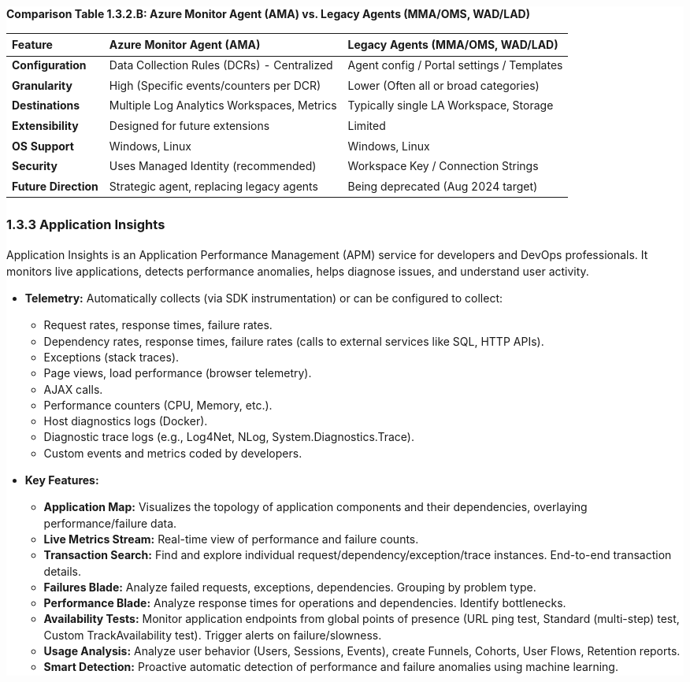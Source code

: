 **Comparison Table 1.3.2.B: Azure Monitor Agent (AMA) vs. Legacy Agents (MMA/OMS, WAD/LAD)**

| Feature             | Azure Monitor Agent (AMA)                     | Legacy Agents (MMA/OMS, WAD/LAD)              |
| :------------------ | :-------------------------------------------- | :-------------------------------------------- |
| **Configuration**   | Data Collection Rules (DCRs) - Centralized    | Agent config / Portal settings / Templates    |
| **Granularity**     | High (Specific events/counters per DCR)       | Lower (Often all or broad categories)         |
| **Destinations**    | Multiple Log Analytics Workspaces, Metrics    | Typically single LA Workspace, Storage        |
| **Extensibility**   | Designed for future extensions                | Limited                                       |
| **OS Support**      | Windows, Linux                                | Windows, Linux                                |
| **Security**        | Uses Managed Identity (recommended)           | Workspace Key / Connection Strings            |
| **Future Direction**| Strategic agent, replacing legacy agents      | Being deprecated (Aug 2024 target)            |

### **1.3.3 Application Insights**

Application Insights is an Application Performance Management (APM) service for developers and DevOps professionals. It monitors live applications, detects performance anomalies, helps diagnose issues, and understand user activity.

*   **Telemetry:** Automatically collects (via SDK instrumentation) or can be configured to collect:
    *   Request rates, response times, failure rates.
    *   Dependency rates, response times, failure rates (calls to external services like SQL, HTTP APIs).
    *   Exceptions (stack traces).
    *   Page views, load performance (browser telemetry).
    *   AJAX calls.
    *   Performance counters (CPU, Memory, etc.).
    *   Host diagnostics logs (Docker).
    *   Diagnostic trace logs (e.g., Log4Net, NLog, System.Diagnostics.Trace).
    *   Custom events and metrics coded by developers.

*   **Key Features:**
    *   **Application Map:** Visualizes the topology of application components and their dependencies, overlaying performance/failure data.
    *   **Live Metrics Stream:** Real-time view of performance and failure counts.
    *   **Transaction Search:** Find and explore individual request/dependency/exception/trace instances. End-to-end transaction details.
    *   **Failures Blade:** Analyze failed requests, exceptions, dependencies. Grouping by problem type.
    *   **Performance Blade:** Analyze response times for operations and dependencies. Identify bottlenecks.
    *   **Availability Tests:** Monitor application endpoints from global points of presence (URL ping test, Standard (multi-step) test, Custom TrackAvailability test). Trigger alerts on failure/slowness.
    *   **Usage Analysis:** Analyze user behavior (Users, Sessions, Events), create Funnels, Cohorts, User Flows, Retention reports.
    *   **Smart Detection:** Proactive automatic detection of performance and failure anomalies using machine learning.
